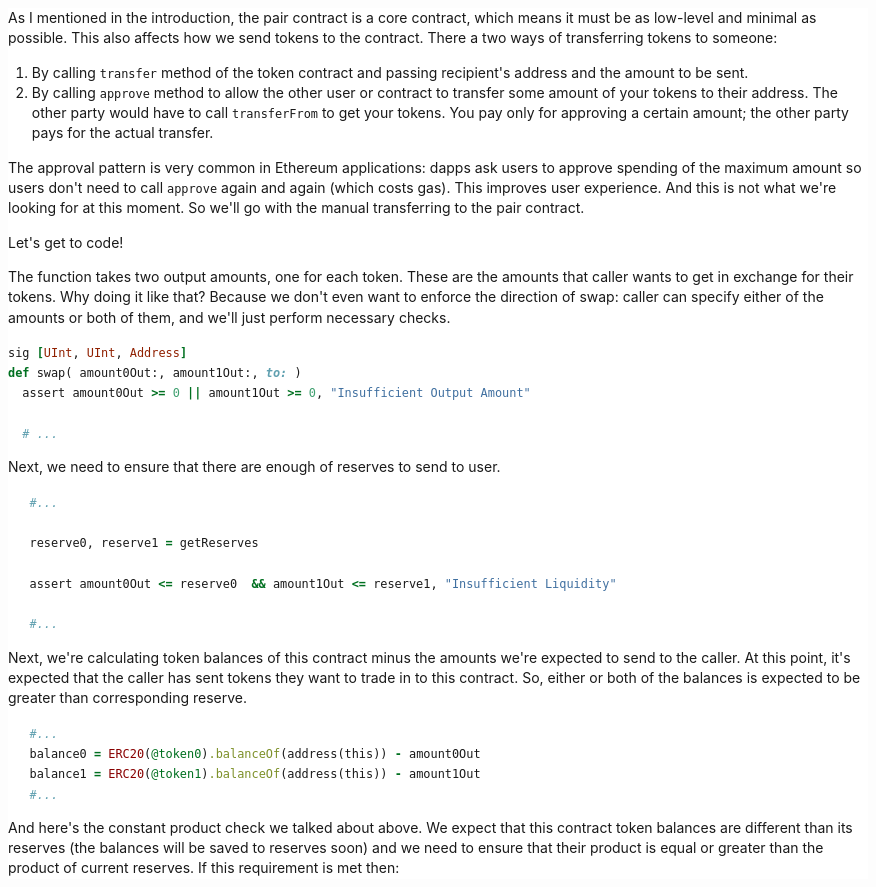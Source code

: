 
As I mentioned in the introduction, the pair contract is a core contract, which means it must be as low-level and minimal as possible. This also affects how we send tokens to the contract. There a two ways of transferring tokens to someone:

1. By calling `transfer` method of the token contract and passing recipient's address and the amount to be sent.
2. By calling `approve` method to allow the other user or contract to transfer some amount of your tokens to their address. The other party would have to call `transferFrom` to get your tokens. You pay only for approving a certain amount; the other party pays for the actual transfer.

The approval pattern is very common in Ethereum applications: dapps ask users to approve spending of the maximum amount so users don't need to call `approve` again and again (which costs gas). This improves user experience. And this is not what we're looking for at this moment. So we'll go with the manual transferring to the pair contract.

Let's get to code!

The function takes two output amounts, one for each token. These are the amounts that caller wants to get in exchange for their tokens. Why doing it like that? Because we don't even want to enforce the direction of swap: caller can specify either of the amounts or both of them, and we'll just perform necessary checks.

``` ruby
sig [UInt, UInt, Address]
def swap( amount0Out:, amount1Out:, to: )
  assert amount0Out >= 0 || amount1Out >= 0, "Insufficient Output Amount"

  # ...
```

Next, we need to ensure that there are enough of reserves to send to user.

``` ruby
   #...

   reserve0, reserve1 = getReserves

   assert amount0Out <= reserve0  && amount1Out <= reserve1, "Insufficient Liquidity"

   #...
```

Next, we're calculating token balances of this contract minus the amounts we're expected 
to send to the caller. At this point, it's expected that the caller has sent tokens 
they want to trade in to this contract. So, either or both of the balances is expected to be greater than corresponding reserve.

``` ruby
   #...
   balance0 = ERC20(@token0).balanceOf(address(this)) - amount0Out
   balance1 = ERC20(@token1).balanceOf(address(this)) - amount1Out
   #...
``` 

And here's the constant product check we talked about above. We expect that this contract token balances are different than its reserves (the balances will be saved to reserves soon) and we need to ensure that their product is equal or greater than the product of current reserves. If this requirement is met then:
